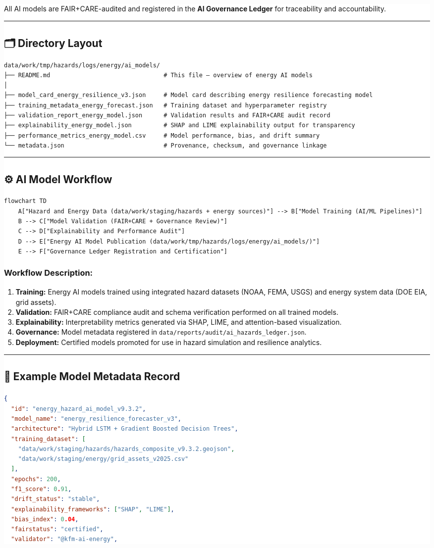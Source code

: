All AI models are FAIR+CARE-audited and registered in the **AI Governance Ledger** for traceability and accountability.

---

## 🗂️ Directory Layout

```plaintext
data/work/tmp/hazards/logs/energy/ai_models/
├── README.md                                # This file — overview of energy AI models
│
├── model_card_energy_resilience_v3.json     # Model card describing energy resilience forecasting model
├── training_metadata_energy_forecast.json   # Training dataset and hyperparameter registry
├── validation_report_energy_model.json      # Validation results and FAIR+CARE audit record
├── explainability_energy_model.json         # SHAP and LIME explainability output for transparency
├── performance_metrics_energy_model.csv     # Model performance, bias, and drift summary
└── metadata.json                            # Provenance, checksum, and governance linkage
```

---

## ⚙️ AI Model Workflow

```mermaid
flowchart TD
    A["Hazard and Energy Data (data/work/staging/hazards + energy sources)"] --> B["Model Training (AI/ML Pipelines)"]
    B --> C["Model Validation (FAIR+CARE + Governance Review)"]
    C --> D["Explainability and Performance Audit"]
    D --> E["Energy AI Model Publication (data/work/tmp/hazards/logs/energy/ai_models/)"]
    E --> F["Governance Ledger Registration and Certification"]
```

### Workflow Description:
1. **Training:** Energy AI models trained using integrated hazard datasets (NOAA, FEMA, USGS) and energy system data (DOE EIA, grid assets).  
2. **Validation:** FAIR+CARE compliance audit and schema verification performed on all trained models.  
3. **Explainability:** Interpretability metrics generated via SHAP, LIME, and attention-based visualization.  
4. **Governance:** Model metadata registered in `data/reports/audit/ai_hazards_ledger.json`.  
5. **Deployment:** Certified models promoted for use in hazard simulation and resilience analytics.

---

## 🧩 Example Model Metadata Record

```json
{
  "id": "energy_hazard_ai_model_v9.3.2",
  "model_name": "energy_resilience_forecaster_v3",
  "architecture": "Hybrid LSTM + Gradient Boosted Decision Trees",
  "training_dataset": [
    "data/work/staging/hazards/hazards_composite_v9.3.2.geojson",
    "data/work/staging/energy/grid_assets_v2025.csv"
  ],
  "epochs": 200,
  "f1_score": 0.91,
  "drift_status": "stable",
  "explainability_frameworks": ["SHAP", "LIME"],
  "bias_index": 0.04,
  "fairstatus": "certified",
  "validator": "@kfm-ai-energy",
```
